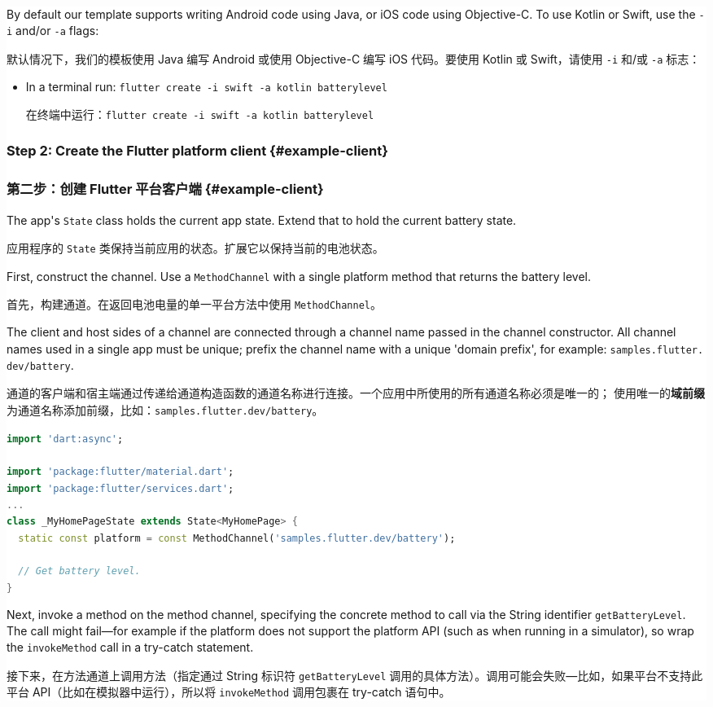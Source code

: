 By default our template supports writing Android code using Java, or iOS code
using Objective-C. To use Kotlin or Swift, use the `-i` and/or `-a` flags:

默认情况下，我们的模板使用 Java 编写 Android 或使用 Objective-C 编写 iOS 代码。要使用
Kotlin 或 Swift，请使用 `-i` 和/或 `-a` 标志：

* In a terminal run: `flutter create -i swift -a kotlin batterylevel`

  在终端中运行：`flutter create -i swift -a kotlin batterylevel`

### Step 2: Create the Flutter platform client {#example-client}

### 第二步：创建 Flutter 平台客户端 {#example-client}

The app's `State` class holds the current app state.
Extend that to hold the current battery state.

应用程序的 `State` 类保持当前应用的状态。扩展它以保持当前的电池状态。

First, construct the channel. Use a `MethodChannel` with a single
platform method that returns the battery level.

首先，构建通道。在返回电池电量的单一平台方法中使用 `MethodChannel`。

The client and host sides of a channel are connected through a channel name
passed in the channel constructor. All channel names used in a single app must
be unique; prefix the channel name with a unique 'domain
prefix', for example: `samples.flutter.dev/battery`.

通道的客户端和宿主端通过传递给通道构造函数的通道名称进行连接。一个应用中所使用的所有通道名称必须是唯一的；
使用唯一的**域前缀**为通道名称添加前缀，比如：`samples.flutter.dev/battery`。


```dart
import 'dart:async';

import 'package:flutter/material.dart';
import 'package:flutter/services.dart';
...
class _MyHomePageState extends State<MyHomePage> {
  static const platform = const MethodChannel('samples.flutter.dev/battery');

  // Get battery level.
}
```

Next, invoke a method on the method channel, specifying the concrete method
to call via the String identifier `getBatteryLevel`.
The call might fail&mdash;for example if the platform does not support the
platform API (such as when running in a simulator), so wrap the
`invokeMethod` call in a try-catch statement.

接下来，在方法通道上调用方法（指定通过 String 标识符 `getBatteryLevel`
调用的具体方法）。调用可能会失败&mdash;比如，如果平台不支持此平台
API（比如在模拟器中运行），所以将 `invokeMethod` 调用包裹在 try-catch 语句中。
